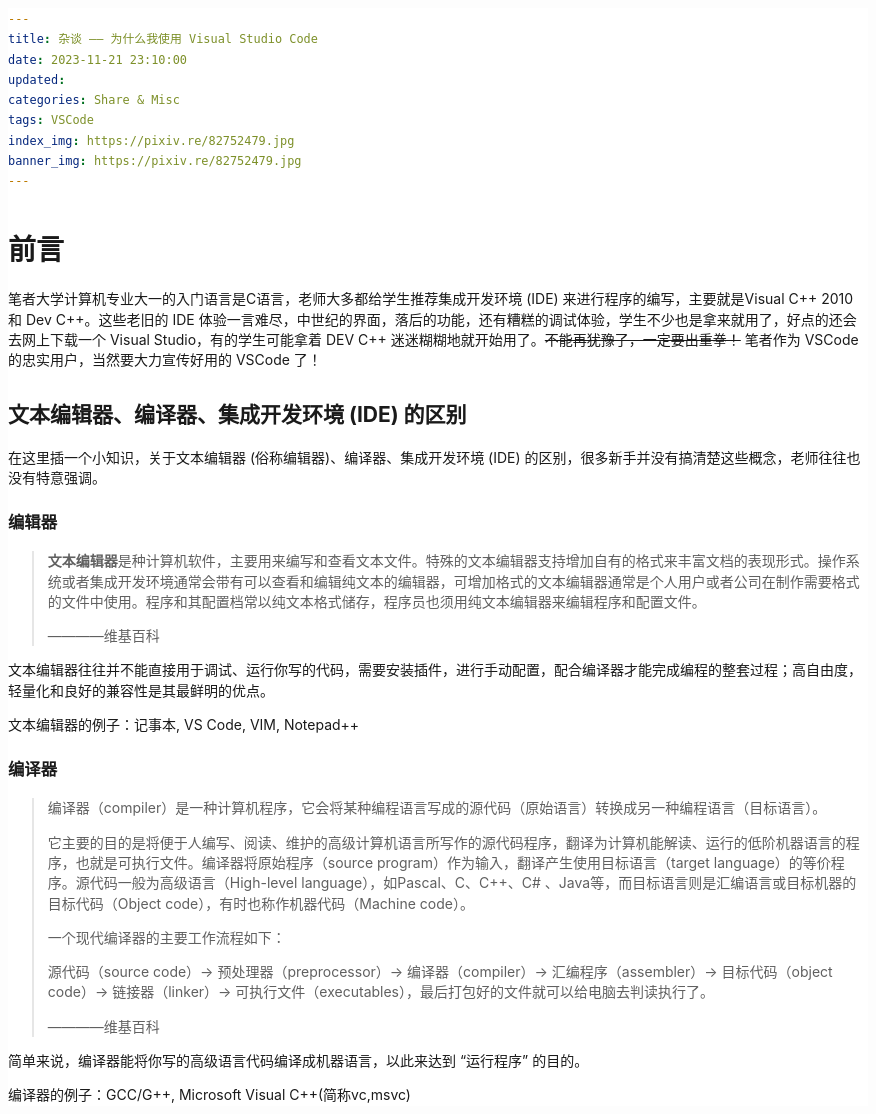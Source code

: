 ```yaml
---
title: 杂谈 —— 为什么我使用 Visual Studio Code
date: 2023-11-21 23:10:00
updated: 
categories: Share & Misc
tags: VSCode
index_img: https://pixiv.re/82752479.jpg
banner_img: https://pixiv.re/82752479.jpg
---
```


# 前言

笔者大学计算机专业大一的入门语言是C语言，老师大多都给学生推荐集成开发环境 (IDE) 来进行程序的编写，主要就是Visual C++ 2010 和 Dev C++。这些老旧的 IDE 体验一言难尽，中世纪的界面，落后的功能，还有糟糕的调试体验，学生不少也是拿来就用了，好点的还会去网上下载一个 Visual Studio，有的学生可能拿着 DEV C++ 迷迷糊糊地就开始用了。~~不能再犹豫了，一定要出重拳！~~ 笔者作为 VSCode 的忠实用户，当然要大力宣传好用的 VSCode 了！

## 文本编辑器、编译器、集成开发环境 (IDE) 的区别

在这里插一个小知识，关于文本编辑器 (俗称编辑器)、编译器、集成开发环境 (IDE) 的区别，很多新手并没有搞清楚这些概念，老师往往也没有特意强调。

### 编辑器

>**文本编辑器**是种计算机软件，主要用来编写和查看文本文件。特殊的文本编辑器支持增加自有的格式来丰富文档的表现形式。操作系统或者集成开发环境通常会带有可以查看和编辑纯文本的编辑器，可增加格式的文本编辑器通常是个人用户或者公司在制作需要格式的文件中使用。程序和其配置档常以纯文本格式储存，程序员也须用纯文本编辑器来编辑程序和配置文件。
>
>————维基百科

文本编辑器往往并不能直接用于调试、运行你写的代码，需要安装插件，进行手动配置，配合编译器才能完成编程的整套过程；高自由度，轻量化和良好的兼容性是其最鲜明的优点。

文本编辑器的例子：记事本, VS Code, VIM, Notepad++

### 编译器

>编译器（compiler）是一种计算机程序，它会将某种编程语言写成的源代码（原始语言）转换成另一种编程语言（目标语言）。
>
>它主要的目的是将便于人编写、阅读、维护的高级计算机语言所写作的源代码程序，翻译为计算机能解读、运行的低阶机器语言的程序，也就是可执行文件。编译器将原始程序（source program）作为输入，翻译产生使用目标语言（target language）的等价程序。源代码一般为高级语言（High-level language），如Pascal、C、C++、C# 、Java等，而目标语言则是汇编语言或目标机器的目标代码（Object code），有时也称作机器代码（Machine code）。
>
>一个现代编译器的主要工作流程如下：
>
>源代码（source code）→ 预处理器（preprocessor）→ 编译器（compiler）→ 汇编程序（assembler）→ 目标代码（object code）→ 链接器（linker）→ 可执行文件（executables），最后打包好的文件就可以给电脑去判读执行了。
>
>————维基百科

简单来说，编译器能将你写的高级语言代码编译成机器语言，以此来达到 “运行程序” 的目的。

编译器的例子：GCC/G++, Microsoft Visual C++(简称vc,msvc)

